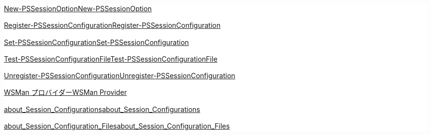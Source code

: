 [<span data-ttu-id="2a904-172">New-PSSessionOption</span><span class="sxs-lookup"><span data-stu-id="2a904-172">New-PSSessionOption</span></span>](New-PSSessionOption.md)

[<span data-ttu-id="2a904-173">Register-PSSessionConfiguration</span><span class="sxs-lookup"><span data-stu-id="2a904-173">Register-PSSessionConfiguration</span></span>](Register-PSSessionConfiguration.md)

[<span data-ttu-id="2a904-174">Set-PSSessionConfiguration</span><span class="sxs-lookup"><span data-stu-id="2a904-174">Set-PSSessionConfiguration</span></span>](Set-PSSessionConfiguration.md)

[<span data-ttu-id="2a904-175">Test-PSSessionConfigurationFile</span><span class="sxs-lookup"><span data-stu-id="2a904-175">Test-PSSessionConfigurationFile</span></span>](Test-PSSessionConfigurationFile.md)

[<span data-ttu-id="2a904-176">Unregister-PSSessionConfiguration</span><span class="sxs-lookup"><span data-stu-id="2a904-176">Unregister-PSSessionConfiguration</span></span>](Unregister-PSSessionConfiguration.md)

[<span data-ttu-id="2a904-177">WSMan プロバイダー</span><span class="sxs-lookup"><span data-stu-id="2a904-177">WSMan Provider</span></span>](../Microsoft.WsMan.Management/About/about_WSMan_Provider.md)

[<span data-ttu-id="2a904-178">about_Session_Configurations</span><span class="sxs-lookup"><span data-stu-id="2a904-178">about_Session_Configurations</span></span>](About/about_Session_Configurations.md)

[<span data-ttu-id="2a904-179">about_Session_Configuration_Files</span><span class="sxs-lookup"><span data-stu-id="2a904-179">about_Session_Configuration_Files</span></span>](About/about_Session_Configuration_Files.md)

